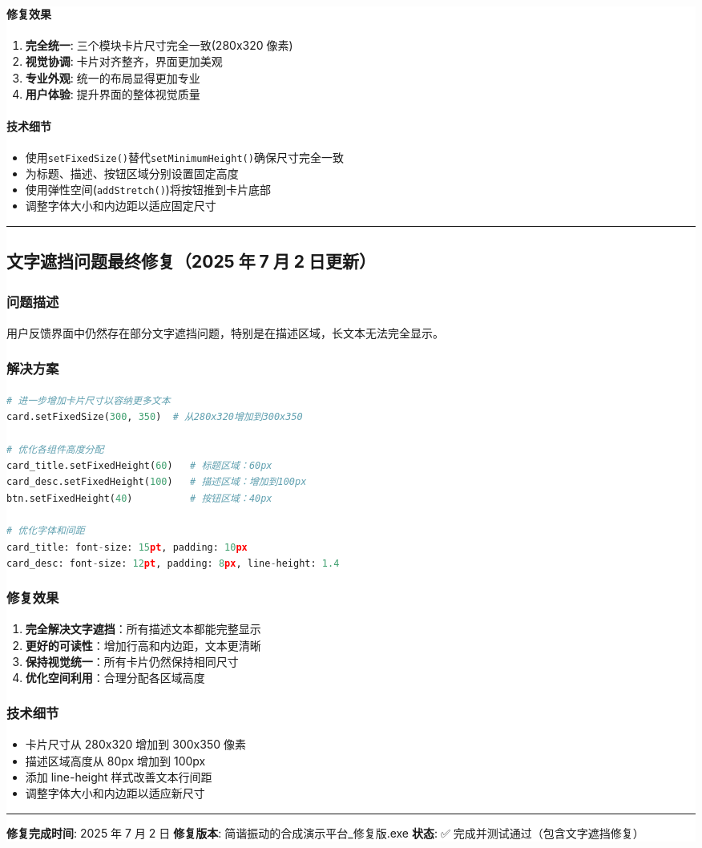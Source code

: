 #### 修复效果

1. **完全统一**: 三个模块卡片尺寸完全一致(280x320 像素)
2. **视觉协调**: 卡片对齐整齐，界面更加美观
3. **专业外观**: 统一的布局显得更加专业
4. **用户体验**: 提升界面的整体视觉质量

#### 技术细节

- 使用`setFixedSize()`替代`setMinimumHeight()`确保尺寸完全一致
- 为标题、描述、按钮区域分别设置固定高度
- 使用弹性空间(`addStretch()`)将按钮推到卡片底部
- 调整字体大小和内边距以适应固定尺寸

---

## 文字遮挡问题最终修复（2025 年 7 月 2 日更新）

### 问题描述

用户反馈界面中仍然存在部分文字遮挡问题，特别是在描述区域，长文本无法完全显示。

### 解决方案

```python
# 进一步增加卡片尺寸以容纳更多文本
card.setFixedSize(300, 350)  # 从280x320增加到300x350

# 优化各组件高度分配
card_title.setFixedHeight(60)   # 标题区域：60px
card_desc.setFixedHeight(100)   # 描述区域：增加到100px
btn.setFixedHeight(40)          # 按钮区域：40px

# 优化字体和间距
card_title: font-size: 15pt, padding: 10px
card_desc: font-size: 12pt, padding: 8px, line-height: 1.4
```

### 修复效果

1. **完全解决文字遮挡**：所有描述文本都能完整显示
2. **更好的可读性**：增加行高和内边距，文本更清晰
3. **保持视觉统一**：所有卡片仍然保持相同尺寸
4. **优化空间利用**：合理分配各区域高度

### 技术细节

- 卡片尺寸从 280x320 增加到 300x350 像素
- 描述区域高度从 80px 增加到 100px
- 添加 line-height 样式改善文本行间距
- 调整字体大小和内边距以适应新尺寸

---

**修复完成时间**: 2025 年 7 月 2 日
**修复版本**: 简谐振动的合成演示平台\_修复版.exe
**状态**: ✅ 完成并测试通过（包含文字遮挡修复）
